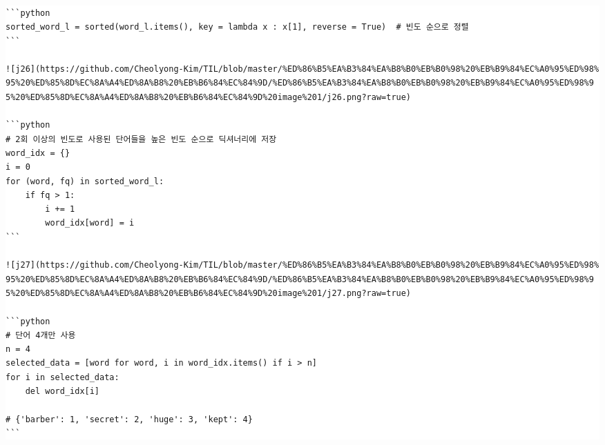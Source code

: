     ```python
    sorted_word_l = sorted(word_l.items(), key = lambda x : x[1], reverse = True)  # 빈도 순으로 정렬
    ```

    ![j26](https://github.com/Cheolyong-Kim/TIL/blob/master/%ED%86%B5%EA%B3%84%EA%B8%B0%EB%B0%98%20%EB%B9%84%EC%A0%95%ED%98%95%20%ED%85%8D%EC%8A%A4%ED%8A%B8%20%EB%B6%84%EC%84%9D/%ED%86%B5%EA%B3%84%EA%B8%B0%EB%B0%98%20%EB%B9%84%EC%A0%95%ED%98%95%20%ED%85%8D%EC%8A%A4%ED%8A%B8%20%EB%B6%84%EC%84%9D%20image%201/j26.png?raw=true)

    ```python
    # 2회 이상의 빈도로 사용된 단어들을 높은 빈도 순으로 딕셔너리에 저장
    word_idx = {}
    i = 0
    for (word, fq) in sorted_word_l:
        if fq > 1:
            i += 1
            word_idx[word] = i
    ```

    ![j27](https://github.com/Cheolyong-Kim/TIL/blob/master/%ED%86%B5%EA%B3%84%EA%B8%B0%EB%B0%98%20%EB%B9%84%EC%A0%95%ED%98%95%20%ED%85%8D%EC%8A%A4%ED%8A%B8%20%EB%B6%84%EC%84%9D/%ED%86%B5%EA%B3%84%EA%B8%B0%EB%B0%98%20%EB%B9%84%EC%A0%95%ED%98%95%20%ED%85%8D%EC%8A%A4%ED%8A%B8%20%EB%B6%84%EC%84%9D%20image%201/j27.png?raw=true)

    ```python
    # 단어 4개만 사용
    n = 4
    selected_data = [word for word, i in word_idx.items() if i > n]
    for i in selected_data:
        del word_idx[i]
    
    # {'barber': 1, 'secret': 2, 'huge': 3, 'kept': 4}
    ```
